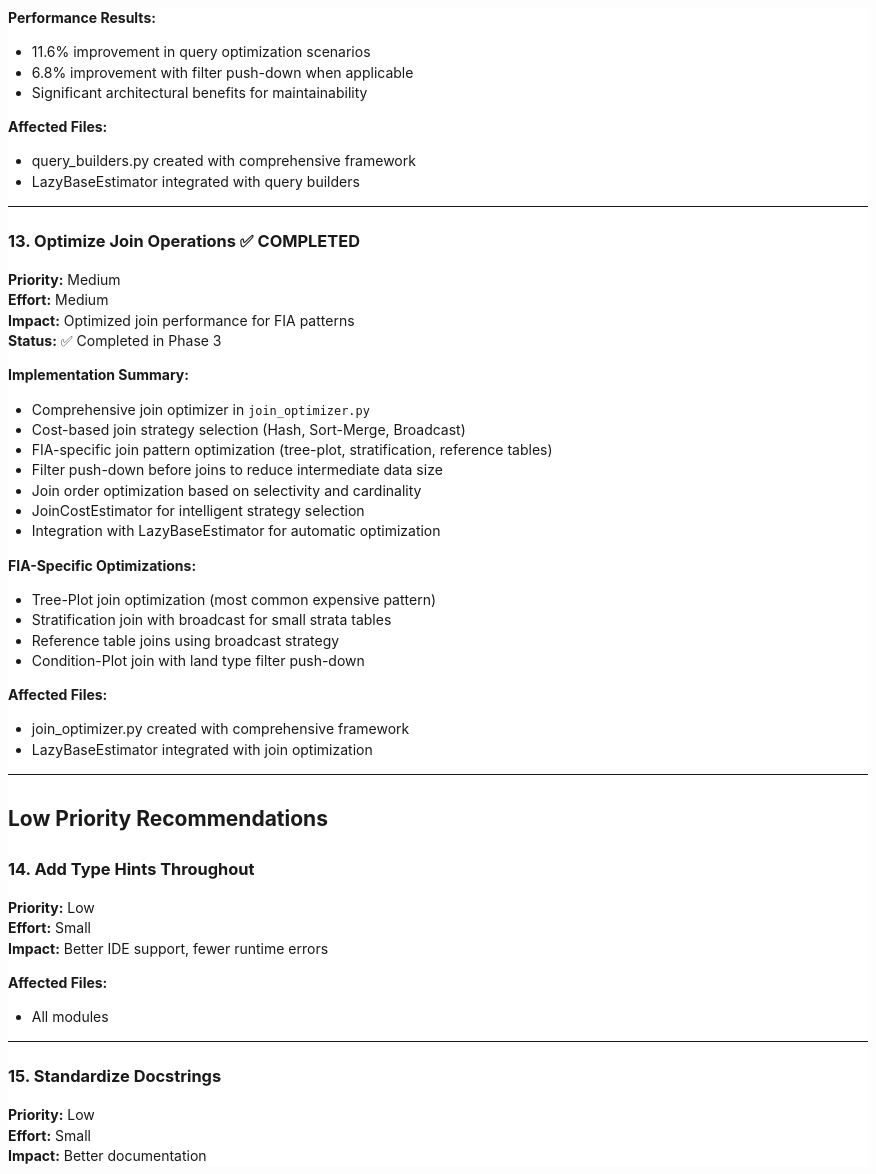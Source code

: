 **Performance Results:**
- 11.6% improvement in query optimization scenarios
- 6.8% improvement with filter push-down when applicable
- Significant architectural benefits for maintainability

**Affected Files:**
- query_builders.py created with comprehensive framework
- LazyBaseEstimator integrated with query builders

---

### 13. Optimize Join Operations ✅ COMPLETED
**Priority:** Medium  
**Effort:** Medium  
**Impact:** Optimized join performance for FIA patterns  
**Status:** ✅ Completed in Phase 3

**Implementation Summary:**
- Comprehensive join optimizer in `join_optimizer.py`
- Cost-based join strategy selection (Hash, Sort-Merge, Broadcast)
- FIA-specific join pattern optimization (tree-plot, stratification, reference tables)
- Filter push-down before joins to reduce intermediate data size
- Join order optimization based on selectivity and cardinality
- JoinCostEstimator for intelligent strategy selection
- Integration with LazyBaseEstimator for automatic optimization

**FIA-Specific Optimizations:**
- Tree-Plot join optimization (most common expensive pattern)
- Stratification join with broadcast for small strata tables
- Reference table joins using broadcast strategy
- Condition-Plot join with land type filter push-down

**Affected Files:**
- join_optimizer.py created with comprehensive framework
- LazyBaseEstimator integrated with join optimization

---

## Low Priority Recommendations

### 14. Add Type Hints Throughout
**Priority:** Low  
**Effort:** Small  
**Impact:** Better IDE support, fewer runtime errors

**Affected Files:**
- All modules

---

### 15. Standardize Docstrings
**Priority:** Low  
**Effort:** Small  
**Impact:** Better documentation
